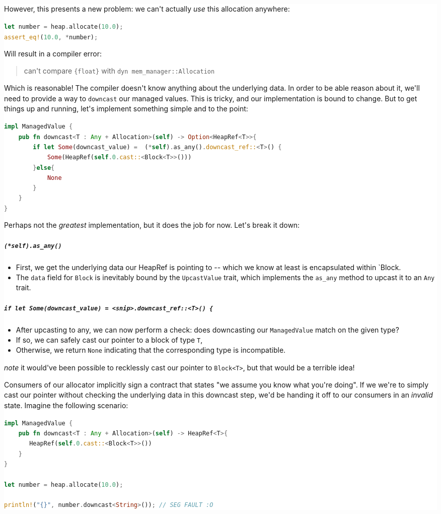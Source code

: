However, this presents a new problem: we can't actually _use_ this allocation anywhere:

```rust
let number = heap.allocate(10.0);
assert_eq!(10.0, *number);
```

Will result in a compiler error:

> can't compare `{float}` with `dyn mem_manager::Allocation`

Which is reasonable! The compiler doesn't know anything about the underlying data. In order to be able reason about it,
we'll need to provide a way to `downcast` our managed values. This is tricky, and our implementation is bound to change.
But to get things up and running, let's implement something simple and to the point:

```rust
impl ManagedValue {
    pub fn downcast<T : Any + Allocation>(self) -> Option<HeapRef<T>>{
        if let Some(downcast_value) =  (*self).as_any().downcast_ref::<T>() {
            Some(HeapRef(self.0.cast::<Block<T>>()))
        }else{
            None
        }
    }
}
``` 

Perhaps not the _greatest_ implementation, but it does the job for now. Let's break it down:

##### `(*self).as_any()`

* First, we get the underlying data our HeapRef is pointing to -- which we know at least is encapsulated within `Block<dyn Allocation>. 
* The `data` field for `Block` is inevitably bound by the `UpcastValue` trait, which implements the `as_any` method to upcast it to an `Any` trait.

##### `if let Some(downcast_value) = <snip>.downcast_ref::<T>() {`

* After upcasting to any, we can now perform a check: does downcasting our `ManagedValue` match on the given type?
* If so, we can safely cast our pointer to a block of type `T`,
* Otherwise, we return `None` indicating that the corresponding type is incompatible.

*note* it would've been possible to recklessly cast our pointer to `Block<T>`, but that would be a terrible idea!

Consumers of our allocator implicitly sign a contract that states "we assume you know what you're doing". If we we're to simply cast our
pointer without checking the underlying data in this downcast step, we'd be handing it off to our consumers in an _invalid_ state. Imagine the following scenario:

```rust
impl ManagedValue {
    pub fn downcast<T : Any + Allocation>(self) -> HeapRef<T>{
       HeapRef(self.0.cast::<Block<T>>())
    }
}

let number = heap.allocate(10.0);

println!("{}", number.downcast<String>()); // SEG FAULT :O

```
